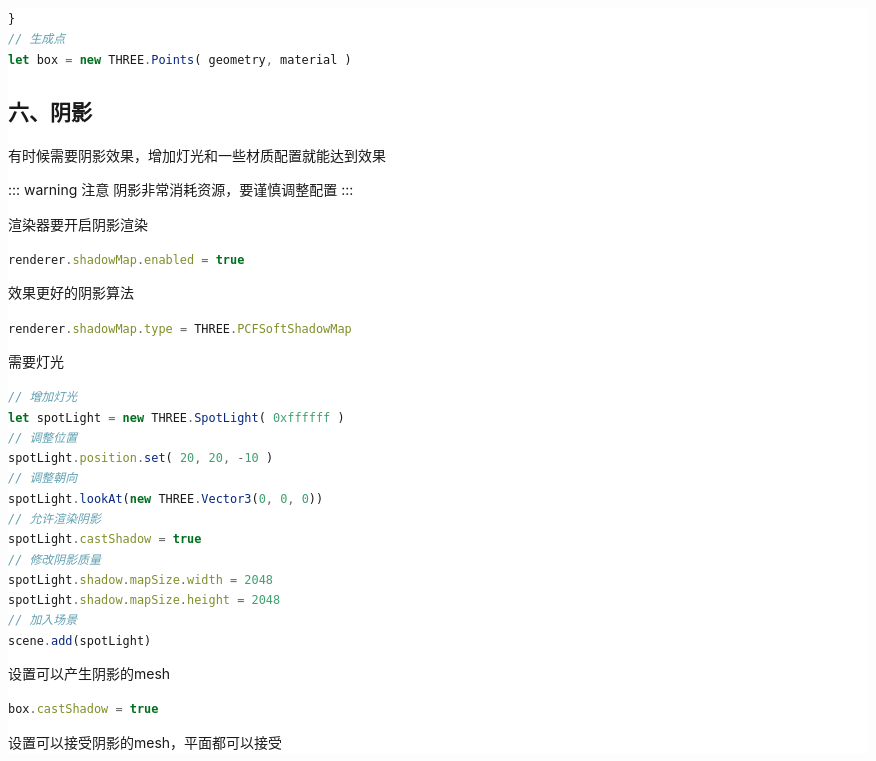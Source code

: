 ``` js
}
// 生成点
let box = new THREE.Points( geometry, material )
```

<iframe height='370' scrolling='no' title='粒子' src='//codepen.io/kuminson/embed/rZoOeO/?height=370&theme-id=0&default-tab=result&embed-version=2' frameborder='no' allowtransparency='true' allowfullscreen='true' style='width: 100%;'>See the Pen <a href='https://codepen.io/kuminson/pen/rZoOeO/'>粒子</a> by kuminson (<a href='https://codepen.io/kuminson'>@kuminson</a>) on <a href='https://codepen.io'>CodePen</a>.
</iframe>

## 六、阴影

有时候需要阴影效果，增加灯光和一些材质配置就能达到效果

::: warning 注意
阴影非常消耗资源，要谨慎调整配置
:::

渲染器要开启阴影渲染

``` js
renderer.shadowMap.enabled = true
```

效果更好的阴影算法

``` js
renderer.shadowMap.type = THREE.PCFSoftShadowMap
```

需要灯光

``` js
// 增加灯光
let spotLight = new THREE.SpotLight( 0xffffff )
// 调整位置
spotLight.position.set( 20, 20, -10 )
// 调整朝向
spotLight.lookAt(new THREE.Vector3(0, 0, 0))
// 允许渲染阴影
spotLight.castShadow = true
// 修改阴影质量
spotLight.shadow.mapSize.width = 2048
spotLight.shadow.mapSize.height = 2048
// 加入场景
scene.add(spotLight)
```

设置可以产生阴影的mesh

``` js
box.castShadow = true
```

设置可以接受阴影的mesh，平面都可以接受
